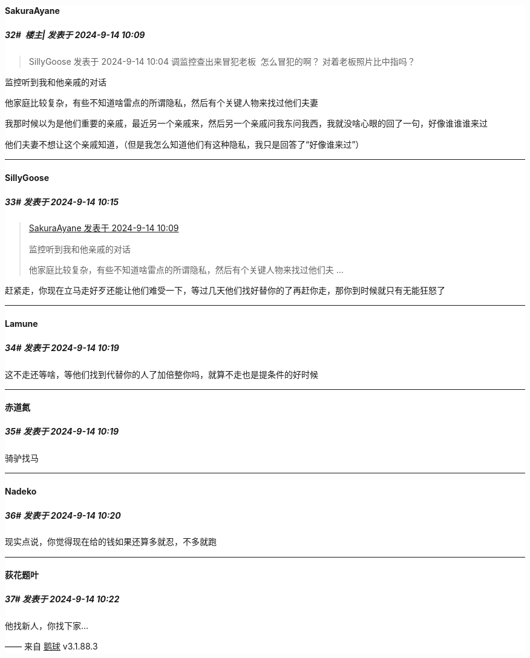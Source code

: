 ####  SakuraAyane  
##### 32#         楼主| 发表于 2024-9-14 10:09

<blockquote>SillyGoose 发表于 2024-9-14 10:04
调监控查出来冒犯老板  怎么冒犯的啊？ 对着老板照片比中指吗？</blockquote>
监控听到我和他亲戚的对话

他家庭比较复杂，有些不知道啥雷点的所谓隐私，然后有个关键人物来找过他们夫妻

我那时候以为是他们重要的亲戚，最近另一个亲戚来，然后另一个亲戚问我东问我西，我就没啥心眼的回了一句，好像谁谁谁来过

他们夫妻不想让这个亲戚知道，（但是我怎么知道他们有这种隐私，我只是回答了“好像谁来过”）

*****

####  SillyGoose  
##### 33#       发表于 2024-9-14 10:15

<blockquote><a href="httphttps://bbs.saraba1st.com/2b/forum.php?mod=redirect&amp;goto=findpost&amp;pid=66201381&amp;ptid=2199321" target="_blank">SakuraAyane 发表于 2024-9-14 10:09</a>

监控听到我和他亲戚的对话

他家庭比较复杂，有些不知道啥雷点的所谓隐私，然后有个关键人物来找过他们夫 ...</blockquote>
赶紧走，你现在立马走好歹还能让他们难受一下，等过几天他们找好替你的了再赶你走，那你到时候就只有无能狂怒了

*****

####  Lamune  
##### 34#       发表于 2024-9-14 10:19

这不走还等啥，等他们找到代替你的人了加倍整你吗，就算不走也是提条件的好时候

*****

####  赤道氮  
##### 35#       发表于 2024-9-14 10:19

骑驴找马

*****

####  Nadeko  
##### 36#       发表于 2024-9-14 10:20

现实点说，你觉得现在给的钱如果还算多就忍，不多就跑

*****

####  荻花题叶  
##### 37#       发表于 2024-9-14 10:22

他找新人，你找下家…

—— 来自 [鹅球](https://www.pgyer.com/GcUxKd4w) v3.1.88.3
